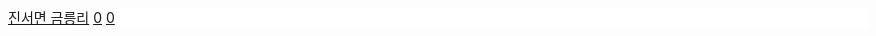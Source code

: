 
  <tr class="item">
    <td><a href="4148041023.html">진서면 금릉리</a></td>
    <td><a href="4148041023.html">0</a></td>
    <td><a href="4148041023.html">0</a></td>
  </tr>
    


</table>


    